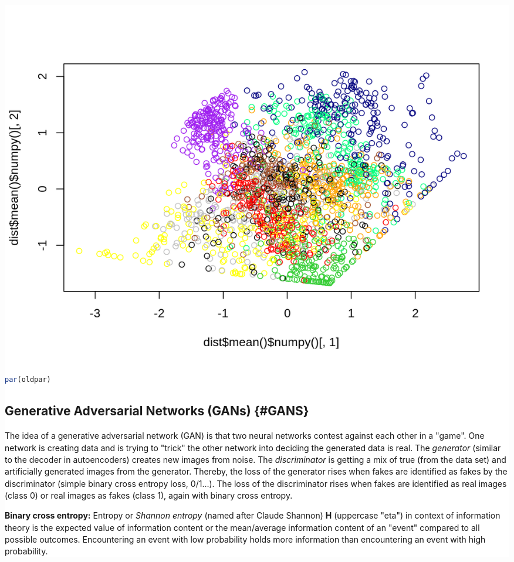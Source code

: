 <img src="09-GAN_files/figure-html/chunk_chapter7_19__VAEmnist-2.png" width="100%" style="display: block; margin: auto;" />

```r
par(oldpar)
```


## Generative Adversarial Networks (GANs) {#GANS}

The idea of a generative adversarial network (GAN) is that two neural networks contest against each other in a "game". One network is creating data and is trying to "trick" the other network into deciding the generated data is real. The _generator_ (similar to the decoder in autoencoders) creates new images from noise. The _discriminator_ is getting a mix of true (from the data set) and artificially generated images from the generator. Thereby, the loss of the generator rises when fakes are identified as fakes by the discriminator (simple binary cross entropy loss, 0/1...). The loss of the discriminator rises when fakes are identified as real images (class 0) or real images as fakes (class 1), again with binary cross entropy.

**Binary cross entropy:**
Entropy or _Shannon entropy_ (named after Claude Shannon) $\mathbf{H}$ (uppercase "eta") in context of information theory is the expected value of information content or the mean/average information content of an "event" compared to all possible outcomes.
Encountering an event with low probability holds more information than encountering an event with high probability.
